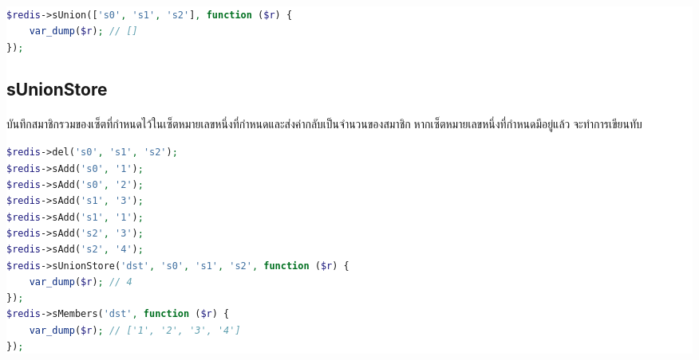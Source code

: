 ```php
$redis->sUnion(['s0', 's1', 's2'], function ($r) {
    var_dump($r); // []
});
```

## **sUnionStore**

บันทึกสมาชิกรวมของเซ็ตที่กำหนดไว้ในเซ็ตหมายเลขหนึ่งที่กำหนดและส่งค่ากลับเป็นจำนวนของสมาชิก หากเซ็ตหมายเลขหนึ่งที่กำหนดมีอยู่แล้ว จะทำการเขียนทับ

```php
$redis->del('s0', 's1', 's2');
$redis->sAdd('s0', '1');
$redis->sAdd('s0', '2');
$redis->sAdd('s1', '3');
$redis->sAdd('s1', '1');
$redis->sAdd('s2', '3');
$redis->sAdd('s2', '4');
$redis->sUnionStore('dst', 's0', 's1', 's2', function ($r) {
    var_dump($r); // 4
});
$redis->sMembers('dst', function ($r) {
    var_dump($r); // ['1', '2', '3', '4']
});
```
